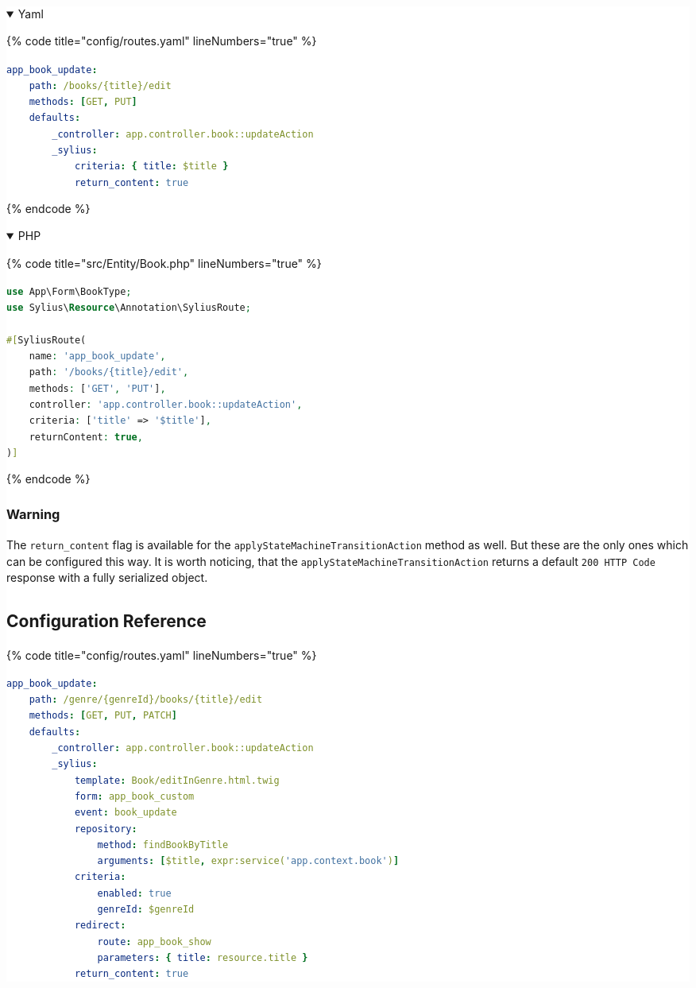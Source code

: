 <details open><summary>Yaml</summary>

{% code title="config/routes.yaml" lineNumbers="true" %}
```yaml
app_book_update:
    path: /books/{title}/edit
    methods: [GET, PUT]
    defaults:
        _controller: app.controller.book::updateAction
        _sylius:
            criteria: { title: $title }
            return_content: true
```
{% endcode %}

</details>

<details open><summary>PHP</summary>

{% code title="src/Entity/Book.php" lineNumbers="true" %}
```php
use App\Form\BookType;
use Sylius\Resource\Annotation\SyliusRoute;

#[SyliusRoute(
    name: 'app_book_update',
    path: '/books/{title}/edit',
    methods: ['GET', 'PUT'],
    controller: 'app.controller.book::updateAction',
    criteria: ['title' => '$title'],
    returnContent: true,
)]
```
{% endcode %}

</details>

### **Warning**
The ``return_content`` flag is available for the ``applyStateMachineTransitionAction`` method as well. But these are the only ones which can be configured this way.
It is worth noticing, that the ``applyStateMachineTransitionAction`` returns a default ``200 HTTP Code`` response with a fully serialized object.

## Configuration Reference

{% code title="config/routes.yaml" lineNumbers="true" %}
```yaml
app_book_update:
    path: /genre/{genreId}/books/{title}/edit
    methods: [GET, PUT, PATCH]
    defaults:
        _controller: app.controller.book::updateAction
        _sylius:
            template: Book/editInGenre.html.twig
            form: app_book_custom
            event: book_update
            repository:
                method: findBookByTitle
                arguments: [$title, expr:service('app.context.book')]
            criteria:
                enabled: true
                genreId: $genreId
            redirect:
                route: app_book_show
                parameters: { title: resource.title }
            return_content: true
```     